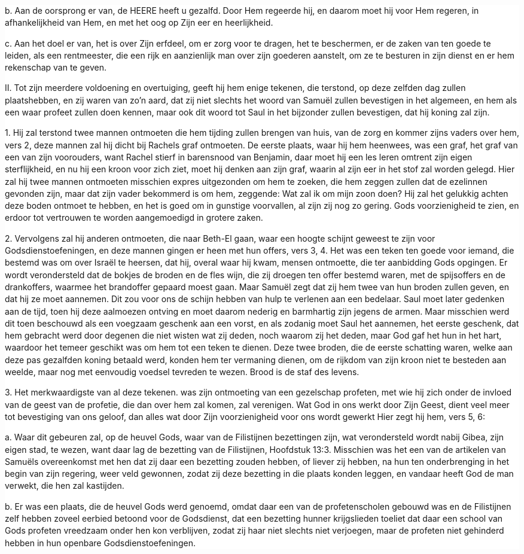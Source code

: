b. Aan de oorsprong er van, de HEERE heeft u gezalfd. Door Hem regeerde hij, en daarom moet hij voor Hem regeren, in afhankelijkheid van Hem, en met het oog op Zijn eer en heerlijkheid.

c. Aan het doel er van, het is over Zijn erfdeel, om er zorg voor te dragen, het te beschermen, er de zaken van ten goede te leiden, als een rentmeester, die een rijk en aanzienlijk man over zijn goederen aanstelt, om ze te besturen in zijn dienst en er hem rekenschap van te geven.

II. Tot zijn meerdere voldoening en overtuiging, geeft hij hem enige tekenen, die terstond, op deze zelfden dag zullen plaatshebben, en zij waren van zo’n aard, dat zij niet slechts het woord van Samuël zullen bevestigen in het algemeen, en hem als een waar profeet zullen doen kennen, maar ook dit woord tot Saul in het bijzonder zullen bevestigen, dat hij koning zal zijn.

1\. Hij zal terstond twee mannen ontmoeten die hem tijding zullen brengen van huis, van de zorg en kommer zijns vaders over hem, vers 2, deze mannen zal hij dicht bij Rachels graf ontmoeten. De eerste plaats, waar hij hem heenwees, was een graf, het graf van een van zijn voorouders, want Rachel stierf in barensnood van Benjamin, daar moet hij een les leren omtrent zijn eigen sterflijkheid, en nu hij een kroon voor zich ziet, moet hij denken aan zijn graf, waarin al zijn eer in het stof zal worden gelegd. Hier zal hij twee mannen ontmoeten misschien expres uitgezonden om hem te zoeken, die hem zeggen zullen dat de ezelinnen gevonden zijn, maar dat zijn vader bekommerd is om hem, zeggende: Wat zal ik om mijn zoon doen? Hij zal het gelukkig achten deze boden ontmoet te hebben, en het is goed om in gunstige voorvallen, al zijn zij nog zo gering. Gods voorzienigheid te zien, en erdoor tot vertrouwen te worden aangemoedigd in grotere zaken.

2\. Vervolgens zal hij anderen ontmoeten, die naar Beth-El gaan, waar een hoogte schijnt geweest te zijn voor Godsdienstoefeningen, en deze mannen gingen er heen met hun offers, vers 3, 4. Het was een teken ten goede voor iemand, die bestemd was om over Israël te heersen, dat hij, overal waar hij kwam, mensen ontmoette, die ter aanbidding Gods opgingen. Er wordt verondersteld dat de bokjes de broden en de fles wijn, die zij droegen ten offer bestemd waren, met de spijsoffers en de drankoffers, waarmee het brandoffer gepaard moest gaan. Maar Samuël zegt dat zij hem twee van hun broden zullen geven, en dat hij ze moet aannemen. Dit zou voor ons de schijn hebben van hulp te verlenen aan een bedelaar. Saul moet later gedenken aan de tijd, toen hij deze aalmoezen ontving en moet daarom nederig en barmhartig zijn jegens de armen. Maar misschien werd dit toen beschouwd als een voegzaam geschenk aan een vorst, en als zodanig moet Saul het aannemen, het eerste geschenk, dat hem gebracht werd door degenen die niet wisten wat zij deden, noch waarom zij het deden, maar God gaf het hun in het hart, waardoor het temeer geschikt was om hem tot een teken te dienen. Deze twee broden, die de eerste schatting waren, welke aan deze pas gezalfden koning betaald werd, konden hem ter vermaning dienen, om de rijkdom van zijn kroon niet te besteden aan weelde, maar nog met eenvoudig voedsel tevreden te wezen. Brood is de staf des levens.

3\. Het merkwaardigste van al deze tekenen. was zijn ontmoeting van een gezelschap profeten, met wie hij zich onder de invloed van de geest van de profetie, die dan over hem zal komen, zal verenigen. Wat God in ons werkt door Zijn Geest, dient veel meer tot bevestiging van ons geloof, dan alles wat door Zijn voorzienigheid voor ons wordt gewerkt Hier zegt hij hem, vers 5, 6:

a. Waar dit gebeuren zal, op de heuvel Gods, waar van de Filistijnen bezettingen zijn, wat verondersteld wordt nabij Gibea, zijn eigen stad, te wezen, want daar lag de bezetting van de Filistijnen, Hoofdstuk 13:3. Misschien was het een van de artikelen van Samuëls overeenkomst met hen dat zij daar een bezetting zouden hebben, of liever zij hebben, na hun ten onderbrenging in het begin van zijn regering, weer veld gewonnen, zodat zij deze bezetting in die plaats konden leggen, en vandaar heeft God de man verwekt, die hen zal kastijden.

b. Er was een plaats, die de heuvel Gods werd genoemd, omdat daar een van de profetenscholen gebouwd was en de Filistijnen zelf hebben zoveel eerbied betoond voor de Godsdienst, dat een bezetting hunner krijgslieden toeliet dat daar een school van Gods profeten vreedzaam onder hen kon verblijven, zodat zij haar niet slechts niet verjoegen, maar de profeten niet gehinderd hebben in hun openbare Godsdienstoefeningen.
